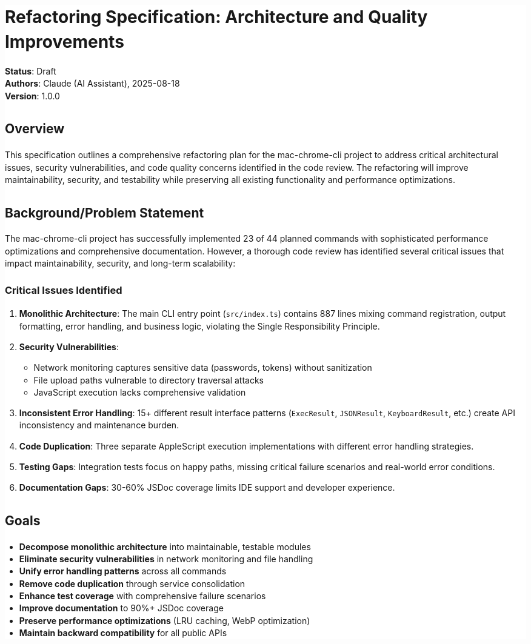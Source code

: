 # Refactoring Specification: Architecture and Quality Improvements

**Status**: Draft  
**Authors**: Claude (AI Assistant), 2025-08-18  
**Version**: 1.0.0

## Overview

This specification outlines a comprehensive refactoring plan for the mac-chrome-cli project to address critical architectural issues, security vulnerabilities, and code quality concerns identified in the code review. The refactoring will improve maintainability, security, and testability while preserving all existing functionality and performance optimizations.

## Background/Problem Statement

The mac-chrome-cli project has successfully implemented 23 of 44 planned commands with sophisticated performance optimizations and comprehensive documentation. However, a thorough code review has identified several critical issues that impact maintainability, security, and long-term scalability:

### Critical Issues Identified

1. **Monolithic Architecture**: The main CLI entry point (`src/index.ts`) contains 887 lines mixing command registration, output formatting, error handling, and business logic, violating the Single Responsibility Principle.

2. **Security Vulnerabilities**: 
   - Network monitoring captures sensitive data (passwords, tokens) without sanitization
   - File upload paths vulnerable to directory traversal attacks
   - JavaScript execution lacks comprehensive validation

3. **Inconsistent Error Handling**: 15+ different result interface patterns (`ExecResult`, `JSONResult`, `KeyboardResult`, etc.) create API inconsistency and maintenance burden.

4. **Code Duplication**: Three separate AppleScript execution implementations with different error handling strategies.

5. **Testing Gaps**: Integration tests focus on happy paths, missing critical failure scenarios and real-world error conditions.

6. **Documentation Gaps**: 30-60% JSDoc coverage limits IDE support and developer experience.

## Goals

- **Decompose monolithic architecture** into maintainable, testable modules
- **Eliminate security vulnerabilities** in network monitoring and file handling
- **Unify error handling patterns** across all commands
- **Remove code duplication** through service consolidation
- **Enhance test coverage** with comprehensive failure scenarios
- **Improve documentation** to 90%+ JSDoc coverage
- **Preserve performance optimizations** (LRU caching, WebP optimization)
- **Maintain backward compatibility** for all public APIs
